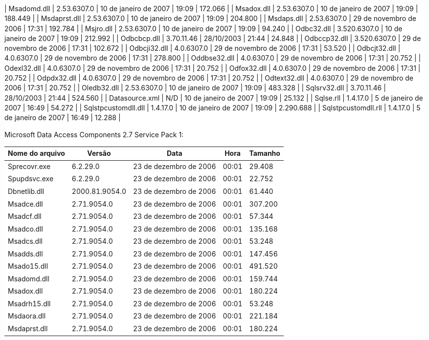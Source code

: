 | Msadomd.dll         | 2.53.6307.0  | 10 de janeiro de 2007  | 19:09 | 172.066   |
| Msadox.dll          | 2.53.6307.0  | 10 de janeiro de 2007  | 19:09 | 188.449   |
| Msdaprst.dll        | 2.53.6307.0  | 10 de janeiro de 2007  | 19:09 | 204.800   |
| Msdaps.dll          | 2.53.6307.0  | 29 de novembro de 2006 | 17:31 | 192.784   |
| Msjro.dll           | 2.53.6307.0  | 10 de janeiro de 2007  | 19:09 | 94.240    |
| Odbc32.dll          | 3.520.6307.0 | 10 de janeiro de 2007  | 19:09 | 212.992   |
| Odbcbcp.dll         | 3.70.11.46   | 28/10/2003             | 21:44 | 24.848    |
| Odbccp32.dll        | 3.520.6307.0 | 29 de novembro de 2006 | 17:31 | 102.672   |
| Odbcji32.dll        | 4.0.6307.0   | 29 de novembro de 2006 | 17:31 | 53.520    |
| Odbcjt32.dll        | 4.0.6307.0   | 29 de novembro de 2006 | 17:31 | 278.800   |
| Oddbse32.dll        | 4.0.6307.0   | 29 de novembro de 2006 | 17:31 | 20.752    |
| Odexl32.dll         | 4.0.6307.0   | 29 de novembro de 2006 | 17:31 | 20.752    |
| Odfox32.dll         | 4.0.6307.0   | 29 de novembro de 2006 | 17:31 | 20.752    |
| Odpdx32.dll         | 4.0.6307.0   | 29 de novembro de 2006 | 17:31 | 20.752    |
| Odtext32.dll        | 4.0.6307.0   | 29 de novembro de 2006 | 17:31 | 20.752    |
| Oledb32.dll         | 2.53.6307.0  | 10 de janeiro de 2007  | 19:09 | 483.328   |
| Sqlsrv32.dll        | 3.70.11.46   | 28/10/2003             | 21:44 | 524.560   |
| Datasource.xml      | N/D          | 10 de janeiro de 2007  | 19:09 | 25.132    |
| Sqlse.rll           | 1.4.17.0     | 5 de janeiro de 2007   | 16:49 | 54.272    |
| Sqlstpcustomdll.dll | 1.4.17.0     | 10 de janeiro de 2007  | 19:09 | 2.290.688 |
| Sqlstpcustomdll.rll | 1.4.17.0     | 5 de janeiro de 2007   | 16:49 | 12.288    |

Microsoft Data Access Components 2.7 Service Pack 1:

| Nome do arquivo     | Versão         | Data                   | Hora  | Tamanho   |
|---------------------|----------------|------------------------|-------|-----------|
| Sprecovr.exe        | 6.2.29.0       | 23 de dezembro de 2006 | 00:01 | 29.408    |
| Spupdsvc.exe        | 6.2.29.0       | 23 de dezembro de 2006 | 00:01 | 22.752    |
| Dbnetlib.dll        | 2000.81.9054.0 | 23 de dezembro de 2006 | 00:01 | 61.440    |
| Msadce.dll          | 2.71.9054.0    | 23 de dezembro de 2006 | 00:01 | 307.200   |
| Msadcf.dll          | 2.71.9054.0    | 23 de dezembro de 2006 | 00:01 | 57.344    |
| Msadco.dll          | 2.71.9054.0    | 23 de dezembro de 2006 | 00:01 | 135.168   |
| Msadcs.dll          | 2.71.9054.0    | 23 de dezembro de 2006 | 00:01 | 53.248    |
| Msadds.dll          | 2.71.9054.0    | 23 de dezembro de 2006 | 00:01 | 147.456   |
| Msado15.dll         | 2.71.9054.0    | 23 de dezembro de 2006 | 00:01 | 491.520   |
| Msadomd.dll         | 2.71.9054.0    | 23 de dezembro de 2006 | 00:01 | 159.744   |
| Msadox.dll          | 2.71.9054.0    | 23 de dezembro de 2006 | 00:01 | 180.224   |
| Msadrh15.dll        | 2.71.9054.0    | 23 de dezembro de 2006 | 00:01 | 53.248    |
| Msdaora.dll         | 2.71.9054.0    | 23 de dezembro de 2006 | 00:01 | 221.184   |
| Msdaprst.dll        | 2.71.9054.0    | 23 de dezembro de 2006 | 00:01 | 180.224   |